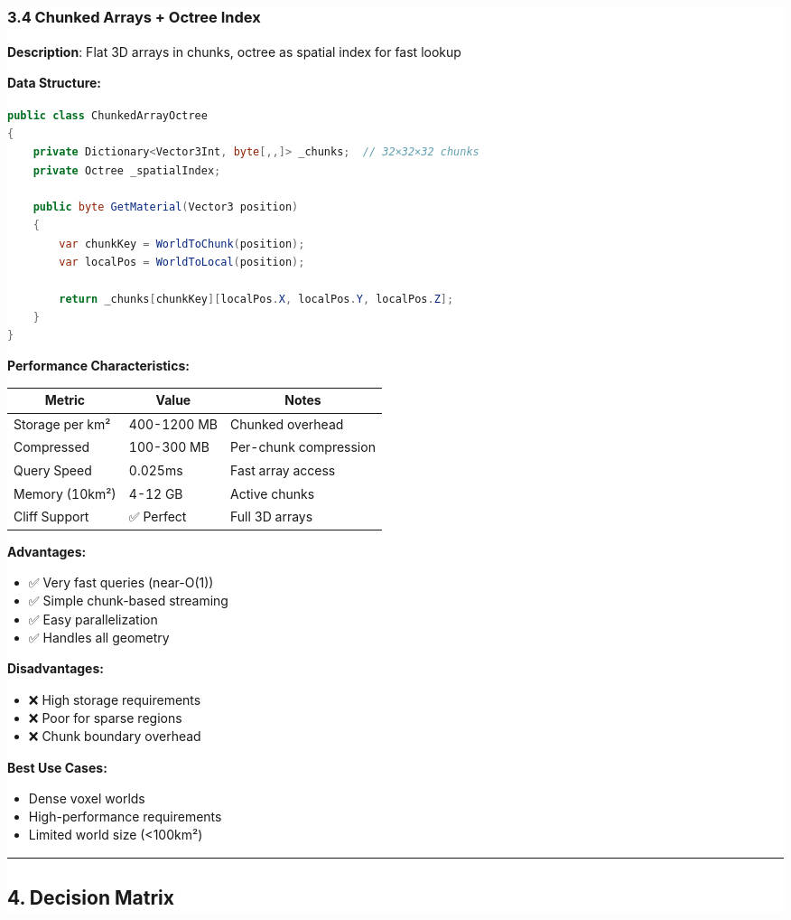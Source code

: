 ### 3.4 Chunked Arrays + Octree Index

**Description**: Flat 3D arrays in chunks, octree as spatial index for fast lookup

**Data Structure:**
```csharp
public class ChunkedArrayOctree
{
    private Dictionary<Vector3Int, byte[,,]> _chunks;  // 32×32×32 chunks
    private Octree _spatialIndex;
    
    public byte GetMaterial(Vector3 position)
    {
        var chunkKey = WorldToChunk(position);
        var localPos = WorldToLocal(position);
        
        return _chunks[chunkKey][localPos.X, localPos.Y, localPos.Z];
    }
}
```

**Performance Characteristics:**

| Metric | Value | Notes |
|--------|-------|-------|
| Storage per km² | 400-1200 MB | Chunked overhead |
| Compressed | 100-300 MB | Per-chunk compression |
| Query Speed | 0.025ms | Fast array access |
| Memory (10km²) | 4-12 GB | Active chunks |
| Cliff Support | ✅ Perfect | Full 3D arrays |

**Advantages:**
- ✅ Very fast queries (near-O(1))
- ✅ Simple chunk-based streaming
- ✅ Easy parallelization
- ✅ Handles all geometry

**Disadvantages:**
- ❌ High storage requirements
- ❌ Poor for sparse regions
- ❌ Chunk boundary overhead

**Best Use Cases:**
- Dense voxel worlds
- High-performance requirements
- Limited world size (<100km²)

---

## 4. Decision Matrix
